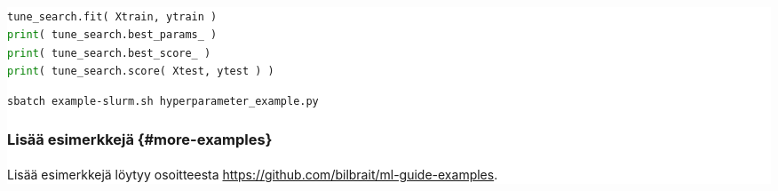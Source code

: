 ```python
tune_search.fit( Xtrain, ytrain )
print( tune_search.best_params_ )
print( tune_search.best_score_ )
print( tune_search.score( Xtest, ytest ) )
```

```batch
sbatch example-slurm.sh hyperparameter_example.py 
```

### Lisää esimerkkejä {#more-examples}

Lisää esimerkkejä löytyy osoitteesta <https://github.com/bilbrait/ml-guide-examples>.